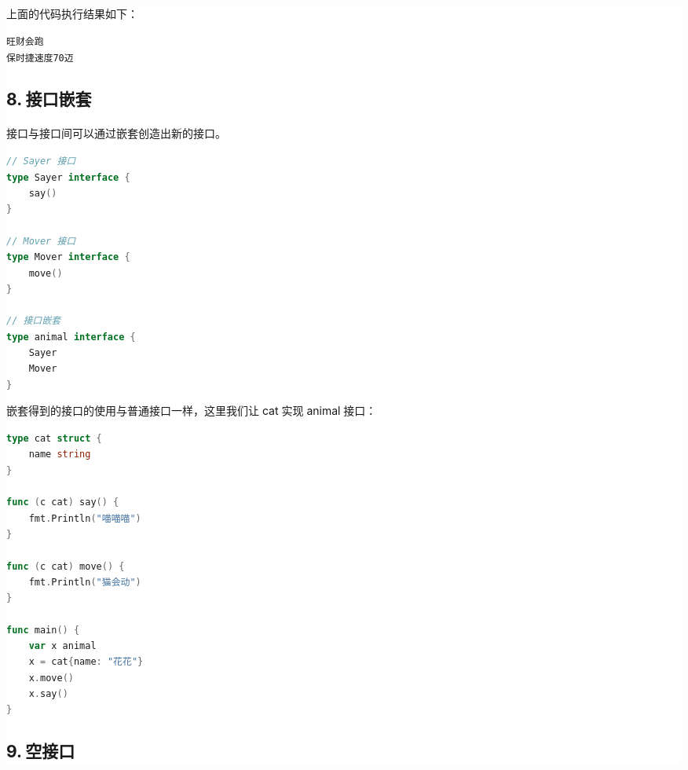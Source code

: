 上面的代码执行结果如下：

```
旺财会跑
保时捷速度70迈
```

## 8. 接口嵌套

接口与接口间可以通过嵌套创造出新的接口。

```go
// Sayer 接口
type Sayer interface {
	say()
}

// Mover 接口
type Mover interface {
	move()
}

// 接口嵌套
type animal interface {
	Sayer
	Mover
}
```

嵌套得到的接口的使用与普通接口一样，这里我们让 cat 实现 animal 接口：

```go
type cat struct {
	name string
}

func (c cat) say() {
	fmt.Println("喵喵喵")
}

func (c cat) move() {
	fmt.Println("猫会动")
}

func main() {
	var x animal
	x = cat{name: "花花"}
	x.move()
	x.say()
}
```

## 9. 空接口
